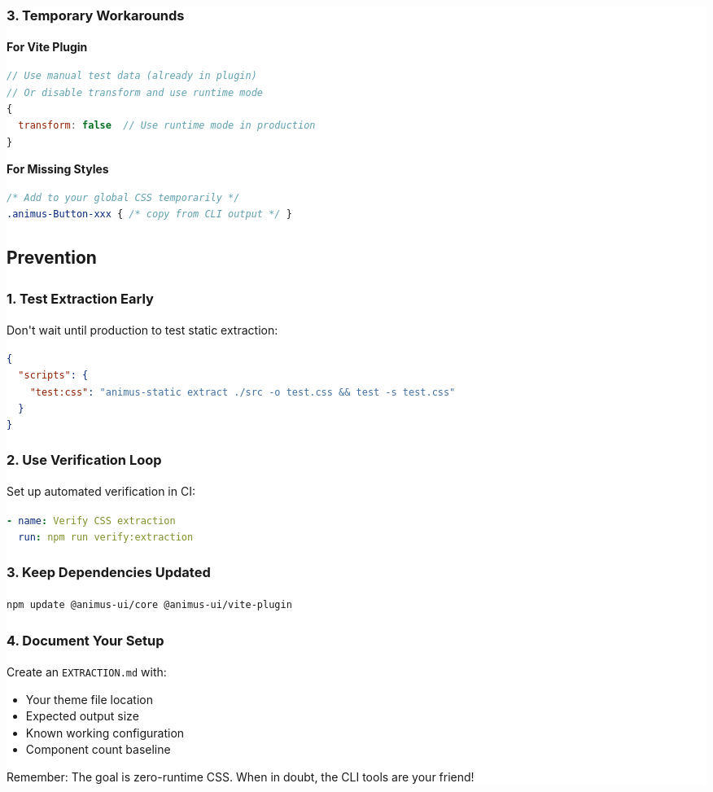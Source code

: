 ### 3. Temporary Workarounds

**For Vite Plugin**
```javascript
// Use manual test data (already in plugin)
// Or disable transform and use runtime mode
{
  transform: false  // Use runtime mode in production
}
```

**For Missing Styles**
```css
/* Add to your global CSS temporarily */
.animus-Button-xxx { /* copy from CLI output */ }
```

## Prevention

### 1. Test Extraction Early
Don't wait until production to test static extraction:
```json
{
  "scripts": {
    "test:css": "animus-static extract ./src -o test.css && test -s test.css"
  }
}
```

### 2. Use Verification Loop
Set up automated verification in CI:
```yaml
- name: Verify CSS extraction
  run: npm run verify:extraction
```

### 3. Keep Dependencies Updated
```bash
npm update @animus-ui/core @animus-ui/vite-plugin
```

### 4. Document Your Setup
Create an `EXTRACTION.md` with:
- Your theme file location
- Expected output size
- Known working configuration
- Component count baseline

Remember: The goal is zero-runtime CSS. When in doubt, the CLI tools are your friend!